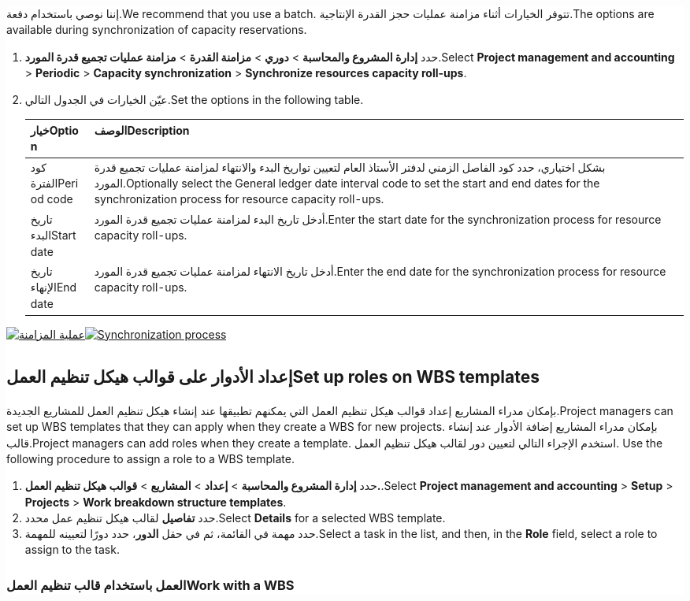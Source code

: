 <span data-ttu-id="6c8a2-297">إننا نوصي باستخدام دفعة.</span><span class="sxs-lookup"><span data-stu-id="6c8a2-297">We recommend that you use a batch.</span></span> <span data-ttu-id="6c8a2-298">تتوفر الخيارات أثناء مزامنة عمليات حجز القدرة الإنتاجية.</span><span class="sxs-lookup"><span data-stu-id="6c8a2-298">The options are available during synchronization of capacity reservations.</span></span>

1. <span data-ttu-id="6c8a2-299">حدد **إدارة المشروع‬ والمحاسبة‬** &gt; **دوري** &gt; **مزامنة القدرة** &gt; **مزامنة عمليات تجميع قدرة المورد**.</span><span class="sxs-lookup"><span data-stu-id="6c8a2-299">Select **Project management and accounting** &gt; **Periodic** &gt; **Capacity synchronization** &gt; **Synchronize resources capacity roll-ups**.</span></span>
2. <span data-ttu-id="6c8a2-300">عيّن الخيارات في الجدول التالي.</span><span class="sxs-lookup"><span data-stu-id="6c8a2-300">Set the options in the following table.</span></span>

    | <span data-ttu-id="6c8a2-301">خيار</span><span class="sxs-lookup"><span data-stu-id="6c8a2-301">Option</span></span>      | <span data-ttu-id="6c8a2-302">‏‏الوصف</span><span class="sxs-lookup"><span data-stu-id="6c8a2-302">Description</span></span> |
    |-------------|-------------|
    | <span data-ttu-id="6c8a2-303">كود الفترة</span><span class="sxs-lookup"><span data-stu-id="6c8a2-303">Period code</span></span> | <span data-ttu-id="6c8a2-304">بشكل اختياري، حدد كود الفاصل الزمني لدفتر الأستاذ العام لتعيين تواريخ البدء والانتهاء لمزامنة عمليات تجميع قدرة المورد‬.</span><span class="sxs-lookup"><span data-stu-id="6c8a2-304">Optionally select the General ledger date interval code to set the start and end dates for the synchronization process for resource capacity roll-ups.</span></span> |
    | <span data-ttu-id="6c8a2-305">تاريخ البدء</span><span class="sxs-lookup"><span data-stu-id="6c8a2-305">Start date</span></span>  | <span data-ttu-id="6c8a2-306">أدخل تاريخ البدء لمزامنة عمليات تجميع قدرة المورد‬.</span><span class="sxs-lookup"><span data-stu-id="6c8a2-306">Enter the start date for the synchronization process for resource capacity roll-ups.</span></span> |
    | <span data-ttu-id="6c8a2-307">تاريخ الإنهاء</span><span class="sxs-lookup"><span data-stu-id="6c8a2-307">End date</span></span>    | <span data-ttu-id="6c8a2-308">أدخل تاريخ الانتهاء لمزامنة عمليات تجميع قدرة المورد‬.</span><span class="sxs-lookup"><span data-stu-id="6c8a2-308">Enter the end date for the synchronization process for resource capacity roll-ups.</span></span> |

<span data-ttu-id="6c8a2-309">[![عملية المزامنة](./media/projectresourcing09.jpg)](./media/projectresourcing09.jpg)</span><span class="sxs-lookup"><span data-stu-id="6c8a2-309">[![Synchronization process](./media/projectresourcing09.jpg)](./media/projectresourcing09.jpg)</span></span>

## <a name="set-up-roles-on-wbs-templates"></a><span data-ttu-id="6c8a2-310">إعداد الأدوار على قوالب هيكل تنظيم العمل</span><span class="sxs-lookup"><span data-stu-id="6c8a2-310">Set up roles on WBS templates</span></span>
<span data-ttu-id="6c8a2-311">بإمكان مدراء المشاريع إعداد قوالب هيكل تنظيم العمل التي يمكنهم تطبيقها عند إنشاء هيكل تنظيم العمل للمشاريع الجديدة.</span><span class="sxs-lookup"><span data-stu-id="6c8a2-311">Project managers can set up WBS templates that they can apply when they create a WBS for new projects.</span></span> <span data-ttu-id="6c8a2-312">بإمكان مدراء المشاريع إضافة الأدوار عند إنشاء قالب.</span><span class="sxs-lookup"><span data-stu-id="6c8a2-312">Project managers can add roles when they create a template.</span></span> <span data-ttu-id="6c8a2-313">استخدم الإجراء التالي لتعيين دور لقالب هيكل تنظيم العمل. </span><span class="sxs-lookup"><span data-stu-id="6c8a2-313">Use the following procedure to assign a role to a WBS template.</span></span>

1. <span data-ttu-id="6c8a2-314">حدد **إدارة المشروع‬ والمحاسبة** &gt; **إعداد** &gt; **المشاريع** &gt; **قوالب هيكل تنظيم العمل.**.</span><span class="sxs-lookup"><span data-stu-id="6c8a2-314">Select **Project management and accounting** &gt; **Setup** &gt; **Projects** &gt; **Work breakdown structure templates**.</span></span>
2. <span data-ttu-id="6c8a2-315">حدد **تفاصيل** لقالب هيكل تنظيم عمل محدد.</span><span class="sxs-lookup"><span data-stu-id="6c8a2-315">Select **Details** for a selected WBS template.</span></span>
3. <span data-ttu-id="6c8a2-316">حدد مهمة في القائمة، ثم في حقل **الدور**، حدد دورًا لتعيينه للمهمة.</span><span class="sxs-lookup"><span data-stu-id="6c8a2-316">Select a task in the list, and then, in the **Role** field, select a role to assign to the task.</span></span>

### <a name="work-with-a-wbs"></a><span data-ttu-id="6c8a2-317">العمل باستخدام قالب تنظيم العمل</span><span class="sxs-lookup"><span data-stu-id="6c8a2-317">Work with a WBS</span></span>
